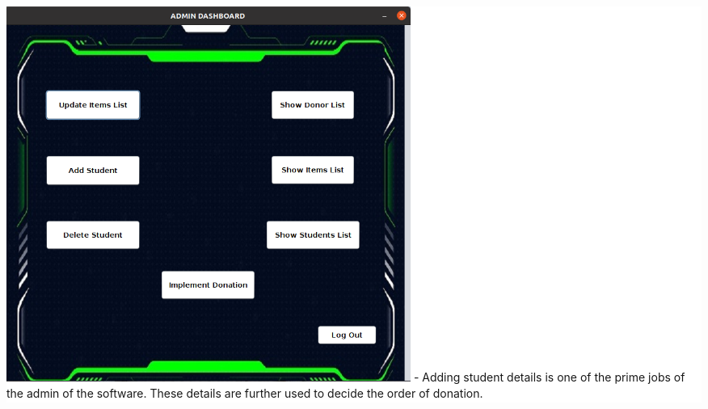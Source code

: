   <img src="screenshots/Admin_Dashboard.png" width="500">
- Adding student details is one of the prime jobs of the admin of the software. These details are further used to decide the order of donation.